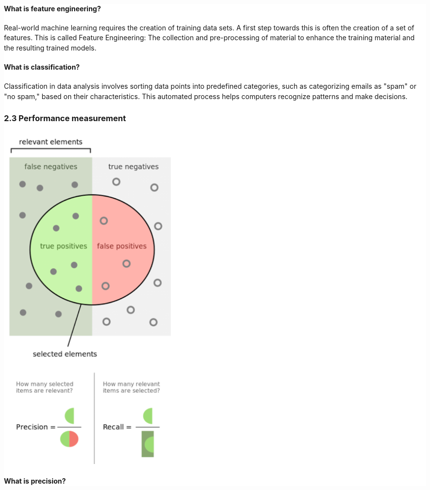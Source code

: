 #### What is feature engineering?

Real-world machine learning requires the creation of training data sets. A first step
towards this is often the creation of a set of features. This is called Feature Engineering: The collection and pre-processing of material to enhance the training material and the resulting trained models.

#### What is classification?

Classification in data analysis involves sorting data points into predefined categories, such as categorizing emails as "spam" or "no spam," based on their characteristics. This automated process helps computers recognize patterns and make decisions.

### 2.3 Performance measurement

![precision](./img/precision.png)

#### What is precision?
